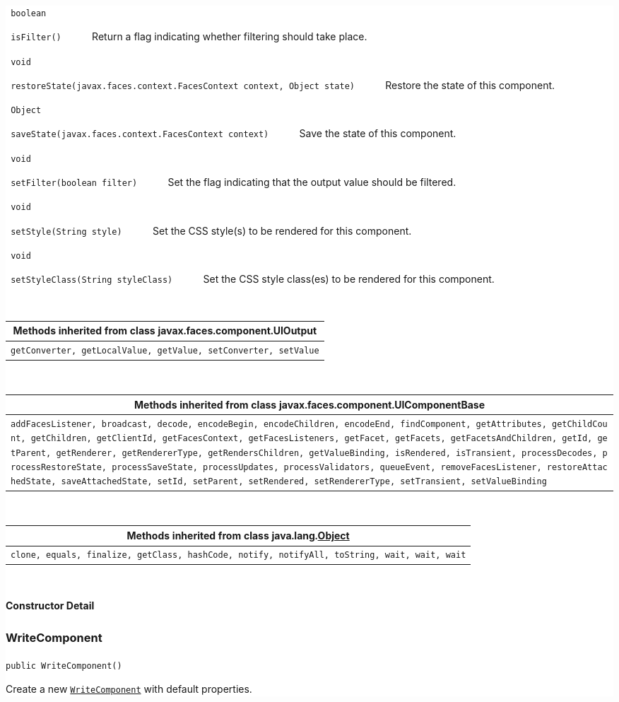 ` boolean`

` isFilter()`
           Return a flag indicating whether filtering should take place.

` void`

` restoreState(javax.faces.context.FacesContext context, Object state)`
           Restore the state of this component.

` Object`

` saveState(javax.faces.context.FacesContext context)`
           Save the state of this component.

` void`

` setFilter(boolean filter)`
           Set the flag indicating that the output value should be filtered.

` void`

` setStyle(String style)`
           Set the CSS style(s) to be rendered for this component.

` void`

` setStyleClass(String styleClass)`
           Set the CSS style class(es) to be rendered for this component.

 <span id="methods_inherited_from_class_javax.faces.component.UIOutput"></span>

| **Methods inherited from class javax.faces.component.UIOutput** |
|-----------------------------------------------------------------|
| `getConverter, getLocalValue, getValue, setConverter, setValue` |

 <span id="methods_inherited_from_class_javax.faces.component.UIComponentBase"></span>

| **Methods inherited from class javax.faces.component.UIComponentBase**                                                                                                                                                                                                                                                                                                                                                                                                                                                                                                                               |
|------------------------------------------------------------------------------------------------------------------------------------------------------------------------------------------------------------------------------------------------------------------------------------------------------------------------------------------------------------------------------------------------------------------------------------------------------------------------------------------------------------------------------------------------------------------------------------------------------|
| `addFacesListener, broadcast, decode, encodeBegin, encodeChildren, encodeEnd, findComponent, getAttributes, getChildCount, getChildren, getClientId, getFacesContext, getFacesListeners, getFacet, getFacets, getFacetsAndChildren, getId, getParent, getRenderer, getRendererType, getRendersChildren, getValueBinding, isRendered, isTransient, processDecodes, processRestoreState, processSaveState, processUpdates, processValidators, queueEvent, removeFacesListener, restoreAttachedState, saveAttachedState, setId, setParent, setRendered, setRendererType, setTransient, setValueBinding` |

 <span id="methods_inherited_from_class_java.lang.Object"></span>

| **Methods inherited from class java.lang.[Object](http://java.sun.com/j2se/1.4.2/docs/api/java/lang/Object.html.md?is-external=true "class or interface in java.lang")** |
|-----------------------------------------------------------------------------------------------------------------------------------------------------------------------|
| `clone, equals, finalize, getClass, hashCode, notify, notifyAll, toString, wait, wait, wait`                                                                          |

 

<span id="constructor_detail"></span>

**Constructor Detail**

### WriteComponent

    public WriteComponent()

Create a new [`WriteComponent`](../../../../../org/apache/struts/faces/component/WriteComponent.html.md "class in org.apache.struts.faces.component") with default properties.

